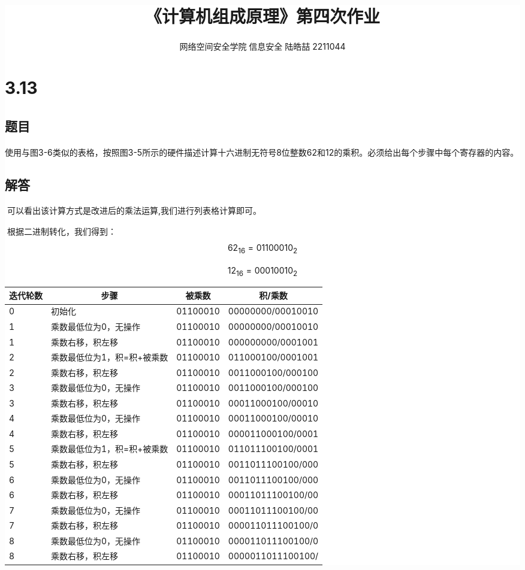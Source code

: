 # <center>《计算机组成原理》第四次作业</center>

<center>网络空间安全学院 信息安全 陆皓喆 2211044</center>



# 3.13

## 题目

​	使用与图3-6类似的表格，按照图3-5所示的硬件描述计算十六进制无符号8位整数62和12的乘积。必须给出每个步骤中每个寄存器的内容。



## 解答

​	可以看出该计算方式是改进后的乘法运算,我们进行列表格计算即可。

​	根据二进制转化，我们得到：
$$
62_{16}=01100010_{2}
$$

$$
12_{16}=00010010_{2}
$$

| 迭代轮数 | 步骤                        | 被乘数   | 积/乘数           |
| -------- | --------------------------- | -------- | ----------------- |
| 0        | 初始化                      | 01100010 | 00000000/00010010 |
| 1        | 乘数最低位为0，无操作       | 01100010 | 00000000/00010010 |
| 1        | 乘数右移，积左移            | 01100010 | 000000000/0001001 |
| 2        | 乘数最低位为1，积=积+被乘数 | 01100010 | 011000100/0001001 |
| 2        | 乘数右移，积左移            | 01100010 | 0011000100/000100 |
| 3        | 乘数最低位为0，无操作       | 01100010 | 0011000100/000100 |
| 3        | 乘数右移，积左移            | 01100010 | 00011000100/00010 |
| 4        | 乘数最低位为0，无操作       | 01100010 | 00011000100/00010 |
| 4        | 乘数右移，积左移            | 01100010 | 000011000100/0001 |
| 5        | 乘数最低位为1，积=积+被乘数 | 01100010 | 011011100100/0001 |
| 5        | 乘数右移，积左移            | 01100010 | 0011011100100/000 |
| 6        | 乘数最低位为0，无操作       | 01100010 | 0011011100100/000 |
| 6        | 乘数右移，积左移            | 01100010 | 00011011100100/00 |
| 7        | 乘数最低位为0，无操作       | 01100010 | 00011011100100/00 |
| 7        | 乘数右移，积左移            | 01100010 | 000011011100100/0 |
| 8        | 乘数最低位为0，无操作       | 01100010 | 000011011100100/0 |
| 8        | 乘数右移，积左移            | 01100010 | 0000011011100100/ |
